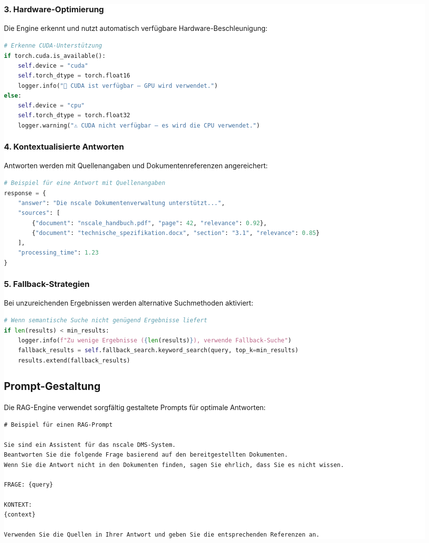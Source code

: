 ### 3. Hardware-Optimierung

Die Engine erkennt und nutzt automatisch verfügbare Hardware-Beschleunigung:

```python
# Erkenne CUDA-Unterstützung
if torch.cuda.is_available():
    self.device = "cuda"
    self.torch_dtype = torch.float16
    logger.info("🚀 CUDA ist verfügbar – GPU wird verwendet.")
else:
    self.device = "cpu"
    self.torch_dtype = torch.float32
    logger.warning("⚠️ CUDA nicht verfügbar – es wird die CPU verwendet.")
```

### 4. Kontextualisierte Antworten

Antworten werden mit Quellenangaben und Dokumentenreferenzen angereichert:

```python
# Beispiel für eine Antwort mit Quellenangaben
response = {
    "answer": "Die nscale Dokumentenverwaltung unterstützt...",
    "sources": [
        {"document": "nscale_handbuch.pdf", "page": 42, "relevance": 0.92},
        {"document": "technische_spezifikation.docx", "section": "3.1", "relevance": 0.85}
    ],
    "processing_time": 1.23
}
```

### 5. Fallback-Strategien

Bei unzureichenden Ergebnissen werden alternative Suchmethoden aktiviert:

```python
# Wenn semantische Suche nicht genügend Ergebnisse liefert
if len(results) < min_results:
    logger.info(f"Zu wenige Ergebnisse ({len(results)}), verwende Fallback-Suche")
    fallback_results = self.fallback_search.keyword_search(query, top_k=min_results)
    results.extend(fallback_results)
```

## Prompt-Gestaltung

Die RAG-Engine verwendet sorgfältig gestaltete Prompts für optimale Antworten:

```
# Beispiel für einen RAG-Prompt

Sie sind ein Assistent für das nscale DMS-System. 
Beantworten Sie die folgende Frage basierend auf den bereitgestellten Dokumenten.
Wenn Sie die Antwort nicht in den Dokumenten finden, sagen Sie ehrlich, dass Sie es nicht wissen.

FRAGE: {query}

KONTEXT:
{context}

Verwenden Sie die Quellen in Ihrer Antwort und geben Sie die entsprechenden Referenzen an.
```
